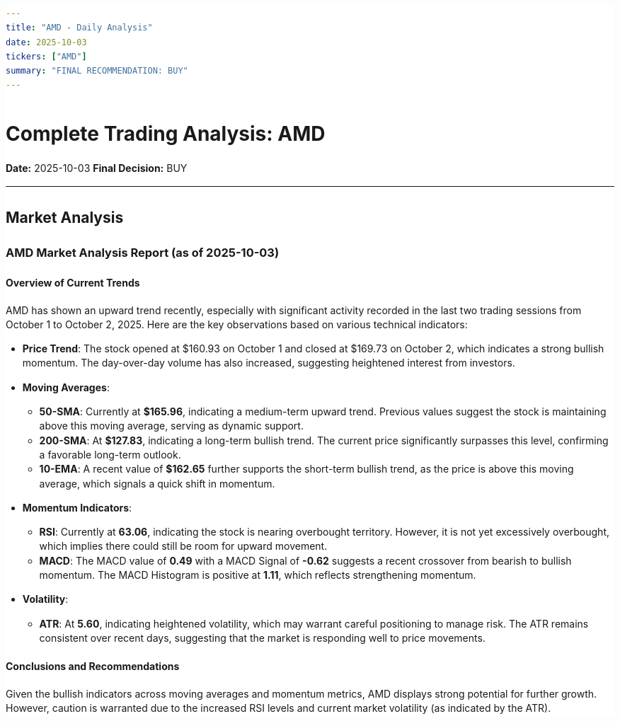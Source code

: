 ```yaml
---
title: "AMD - Daily Analysis"
date: 2025-10-03
tickers: ["AMD"]
summary: "FINAL RECOMMENDATION: BUY"
---
```


# Complete Trading Analysis: AMD
**Date:** 2025-10-03
**Final Decision:** BUY

---

## Market Analysis

### AMD Market Analysis Report (as of 2025-10-03)

#### Overview of Current Trends
AMD has shown an upward trend recently, especially with significant activity recorded in the last two trading sessions from October 1 to October 2, 2025. Here are the key observations based on various technical indicators:

- **Price Trend**: The stock opened at $160.93 on October 1 and closed at $169.73 on October 2, which indicates a strong bullish momentum. The day-over-day volume has also increased, suggesting heightened interest from investors.
  
- **Moving Averages**:
  - **50-SMA**: Currently at **$165.96**, indicating a medium-term upward trend. Previous values suggest the stock is maintaining above this moving average, serving as dynamic support.
  - **200-SMA**: At **$127.83**, indicating a long-term bullish trend. The current price significantly surpasses this level, confirming a favorable long-term outlook.
  - **10-EMA**: A recent value of **$162.65** further supports the short-term bullish trend, as the price is above this moving average, which signals a quick shift in momentum.

- **Momentum Indicators**:
  - **RSI**: Currently at **63.06**, indicating the stock is nearing overbought territory. However, it is not yet excessively overbought, which implies there could still be room for upward movement.
  - **MACD**: The MACD value of **0.49** with a MACD Signal of **-0.62** suggests a recent crossover from bearish to bullish momentum. The MACD Histogram is positive at **1.11**, which reflects strengthening momentum.

- **Volatility**:
  - **ATR**: At **5.60**, indicating heightened volatility, which may warrant careful positioning to manage risk. The ATR remains consistent over recent days, suggesting that the market is responding well to price movements.

#### Conclusions and Recommendations
Given the bullish indicators across moving averages and momentum metrics, AMD displays strong potential for further growth. However, caution is warranted due to the increased RSI levels and current market volatility (as indicated by the ATR). 
